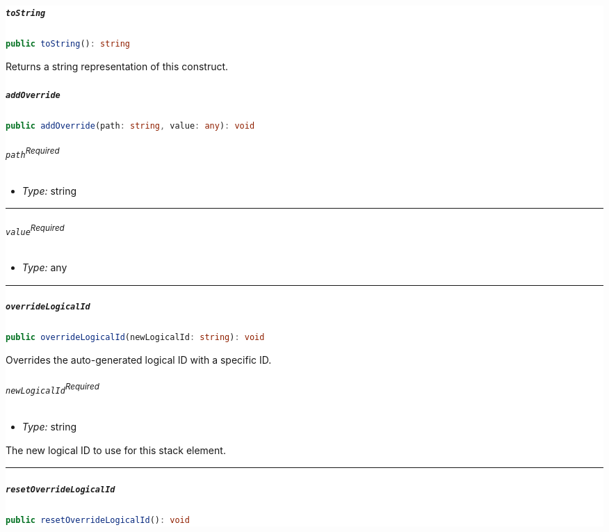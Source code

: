 ##### `toString` <a name="toString" id="@cdktf/provider-cloudflare.totalTls.TotalTls.toString"></a>

```typescript
public toString(): string
```

Returns a string representation of this construct.

##### `addOverride` <a name="addOverride" id="@cdktf/provider-cloudflare.totalTls.TotalTls.addOverride"></a>

```typescript
public addOverride(path: string, value: any): void
```

###### `path`<sup>Required</sup> <a name="path" id="@cdktf/provider-cloudflare.totalTls.TotalTls.addOverride.parameter.path"></a>

- *Type:* string

---

###### `value`<sup>Required</sup> <a name="value" id="@cdktf/provider-cloudflare.totalTls.TotalTls.addOverride.parameter.value"></a>

- *Type:* any

---

##### `overrideLogicalId` <a name="overrideLogicalId" id="@cdktf/provider-cloudflare.totalTls.TotalTls.overrideLogicalId"></a>

```typescript
public overrideLogicalId(newLogicalId: string): void
```

Overrides the auto-generated logical ID with a specific ID.

###### `newLogicalId`<sup>Required</sup> <a name="newLogicalId" id="@cdktf/provider-cloudflare.totalTls.TotalTls.overrideLogicalId.parameter.newLogicalId"></a>

- *Type:* string

The new logical ID to use for this stack element.

---

##### `resetOverrideLogicalId` <a name="resetOverrideLogicalId" id="@cdktf/provider-cloudflare.totalTls.TotalTls.resetOverrideLogicalId"></a>

```typescript
public resetOverrideLogicalId(): void
```
